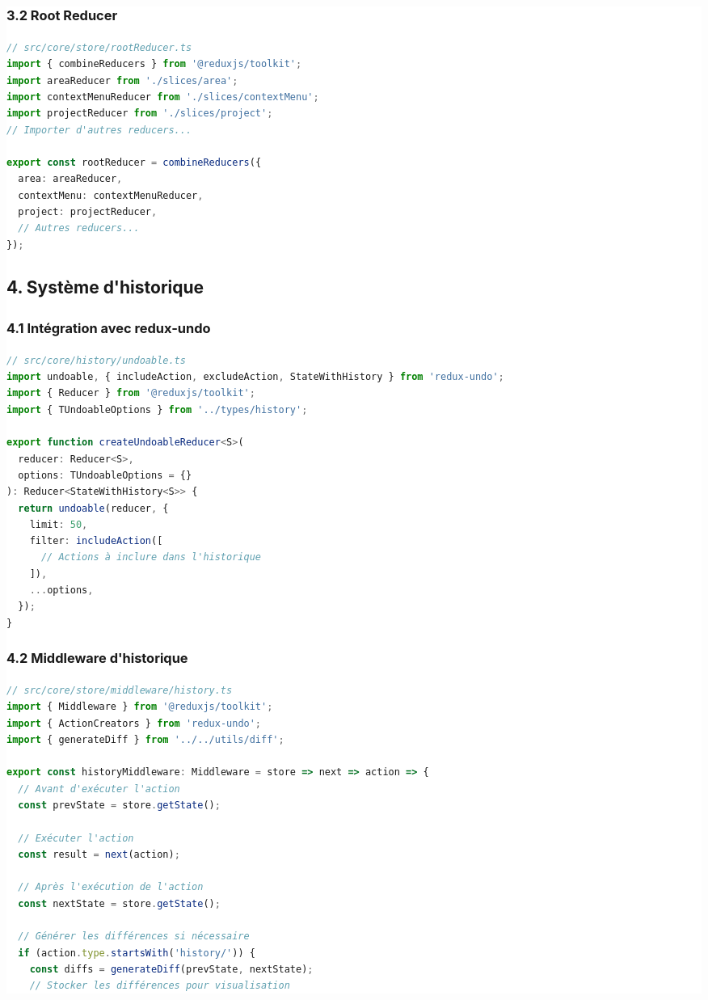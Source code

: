 ### 3.2 Root Reducer

```typescript
// src/core/store/rootReducer.ts
import { combineReducers } from '@reduxjs/toolkit';
import areaReducer from './slices/area';
import contextMenuReducer from './slices/contextMenu';
import projectReducer from './slices/project';
// Importer d'autres reducers...

export const rootReducer = combineReducers({
  area: areaReducer,
  contextMenu: contextMenuReducer,
  project: projectReducer,
  // Autres reducers...
});
```

## 4. Système d'historique

### 4.1 Intégration avec redux-undo

```typescript
// src/core/history/undoable.ts
import undoable, { includeAction, excludeAction, StateWithHistory } from 'redux-undo';
import { Reducer } from '@reduxjs/toolkit';
import { TUndoableOptions } from '../types/history';

export function createUndoableReducer<S>(
  reducer: Reducer<S>,
  options: TUndoableOptions = {}
): Reducer<StateWithHistory<S>> {
  return undoable(reducer, {
    limit: 50,
    filter: includeAction([
      // Actions à inclure dans l'historique
    ]),
    ...options,
  });
}
```

### 4.2 Middleware d'historique

```typescript
// src/core/store/middleware/history.ts
import { Middleware } from '@reduxjs/toolkit';
import { ActionCreators } from 'redux-undo';
import { generateDiff } from '../../utils/diff';

export const historyMiddleware: Middleware = store => next => action => {
  // Avant d'exécuter l'action
  const prevState = store.getState();
  
  // Exécuter l'action
  const result = next(action);
  
  // Après l'exécution de l'action
  const nextState = store.getState();
  
  // Générer les différences si nécessaire
  if (action.type.startsWith('history/')) {
    const diffs = generateDiff(prevState, nextState);
    // Stocker les différences pour visualisation
```